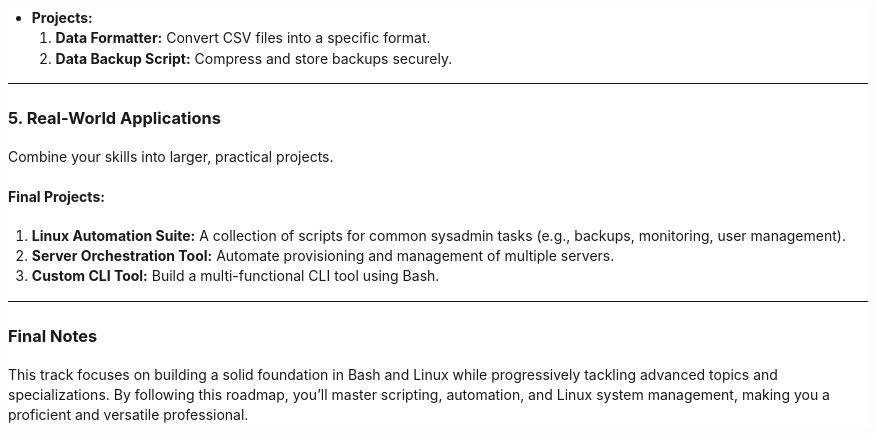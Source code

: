 - **Projects:**
  1. **Data Formatter:** Convert CSV files into a specific format.
  2. **Data Backup Script:** Compress and store backups securely.

---

### **5. Real-World Applications**
Combine your skills into larger, practical projects.

#### **Final Projects:**
1. **Linux Automation Suite:** A collection of scripts for common sysadmin tasks (e.g., backups, monitoring, user management).
2. **Server Orchestration Tool:** Automate provisioning and management of multiple servers.
3. **Custom CLI Tool:** Build a multi-functional CLI tool using Bash.

---

### **Final Notes**
This track focuses on building a solid foundation in Bash and Linux while progressively tackling advanced topics and specializations. By following this roadmap, you’ll master scripting, automation, and Linux system management, making you a proficient and versatile professional.
